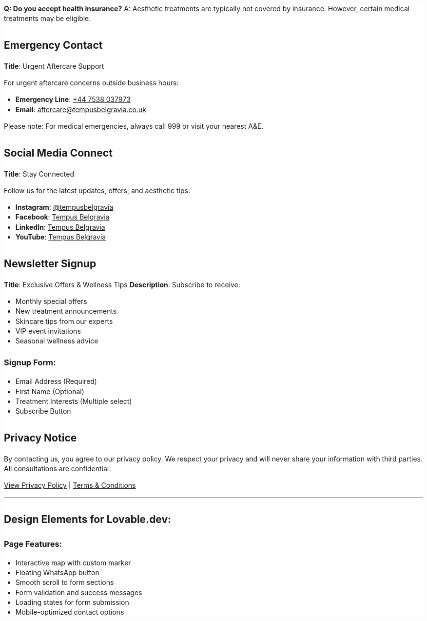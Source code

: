 **Q: Do you accept health insurance?**
A: Aesthetic treatments are typically not covered by insurance. However, certain medical treatments may be eligible.

## Emergency Contact
**Title**: Urgent Aftercare Support

For urgent aftercare concerns outside business hours:
- **Emergency Line**: [+44 7538 037973](tel:+447538037973)
- **Email**: aftercare@tempusbelgravia.co.uk

Please note: For medical emergencies, always call 999 or visit your nearest A&E.

## Social Media Connect
**Title**: Stay Connected

Follow us for the latest updates, offers, and aesthetic tips:

- **Instagram**: [@tempusbelgravia](https://instagram.com/tempusbelgravia)
- **Facebook**: [Tempus Belgravia](https://facebook.com/tempusbelgravia)
- **LinkedIn**: [Tempus Belgravia](https://linkedin.com/company/tempusbelgravia)
- **YouTube**: [Tempus Belgravia](https://youtube.com/tempusbelgravia)

## Newsletter Signup
**Title**: Exclusive Offers & Wellness Tips
**Description**: Subscribe to receive:
- Monthly special offers
- New treatment announcements
- Skincare tips from our experts
- VIP event invitations
- Seasonal wellness advice

### Signup Form:
- Email Address (Required)
- First Name (Optional)
- Treatment Interests (Multiple select)
- Subscribe Button

## Privacy Notice
By contacting us, you agree to our privacy policy. We respect your privacy and will never share your information with third parties. All consultations are confidential.

[View Privacy Policy](/privacy-policy) | [Terms & Conditions](/terms)

---

## Design Elements for Lovable.dev:

### Page Features:
- Interactive map with custom marker
- Floating WhatsApp button
- Smooth scroll to form sections
- Form validation and success messages
- Loading states for form submission
- Mobile-optimized contact options
